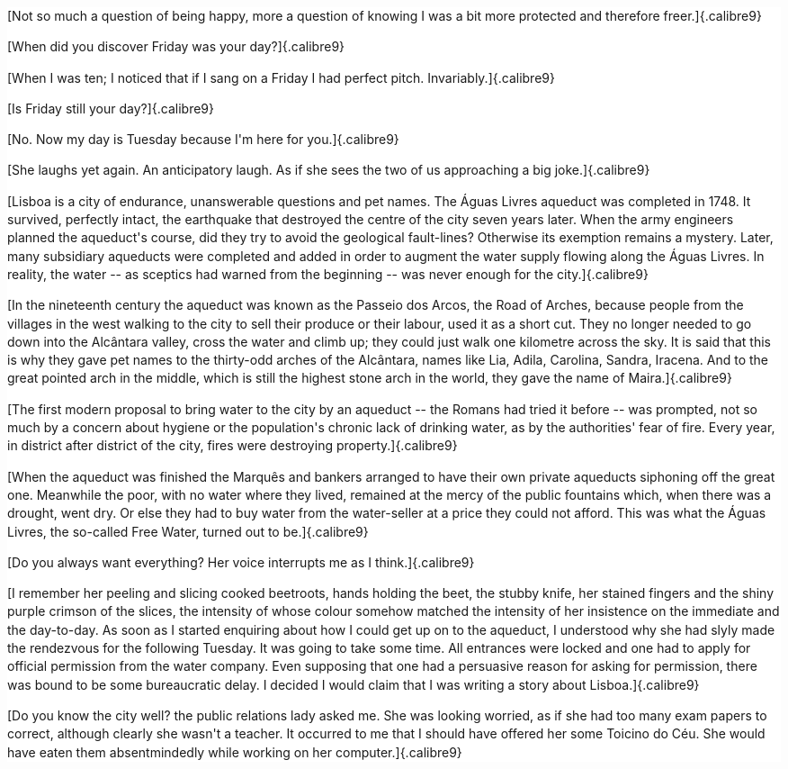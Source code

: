 [Not so much a question of being happy, more a question of knowing I was a bit more protected and therefore freer.]{.calibre9}

[When did you discover Friday was your day?]{.calibre9}

[When I was ten; I noticed that if I sang on a Friday I had perfect pitch. Invariably.]{.calibre9}

[Is Friday still your day?]{.calibre9}

[No. Now my day is Tuesday because I'm here for you.]{.calibre9}

[She laughs yet again. An anticipatory laugh. As if she sees the two of us approaching a big joke.]{.calibre9}

[Lisboa is a city of endurance, unanswerable questions and pet names. The Águas Livres aqueduct was completed in 1748. It survived, perfectly intact, the earthquake that destroyed the centre of the city seven years later. When the army engineers planned the aqueduct's course, did they try to avoid the geological fault-lines? Otherwise its exemption remains a mystery. Later, many subsidiary aqueducts were completed and added in order to augment the water supply flowing along the Águas Livres. In reality, the water -- as sceptics had warned from the beginning -- was never enough for the city.]{.calibre9}

[In the nineteenth century the aqueduct was known as the Passeio dos Arcos, the Road of Arches, because people from the villages in the west walking to the city to sell their produce or their labour, used it as a short cut. They no longer needed to go down into the Alcântara valley, cross the water and climb up; they could just walk one kilometre across the sky. It is said that this is why they gave pet names to the thirty-odd arches of the Alcântara, names like Lia, Adila, Carolina, Sandra, Iracena. And to the great pointed arch in the middle, which is still the highest stone arch in the world, they gave the name of Maira.]{.calibre9}

[The first modern proposal to bring water to the city by an aqueduct -- the Romans had tried it before -- was prompted, not so much by a concern about hygiene or the population's chronic lack of drinking water, as by the authorities' fear of fire. Every year, in district after district of the city, fires were destroying property.]{.calibre9}

[When the aqueduct was finished the Marquês and bankers arranged to have their own private aqueducts siphoning off the great one. Meanwhile the poor, with no water where they lived, remained at the mercy of the public fountains which, when there was a drought, went dry. Or else they had to buy water from the water-seller at a price they could not afford. This was what the Águas Livres, the so-called Free Water, turned out to be.]{.calibre9}

[Do you always want everything? Her voice interrupts me as I think.]{.calibre9}

[I remember her peeling and slicing cooked beetroots, hands holding the beet, the stubby knife, her stained fingers and the shiny purple crimson of the slices, the intensity of whose colour somehow matched the intensity of her insistence on the immediate and the day-to-day. As soon as I started enquiring about how I could get up on to the aqueduct, I understood why she had slyly made the rendezvous for the following Tuesday. It was going to take some time. All entrances were locked and one had to apply for official permission from the water company. Even supposing that one had a persuasive reason for asking for permission, there was bound to be some bureaucratic delay. I decided I would claim that I was writing a story about Lisboa.]{.calibre9}

[Do you know the city well? the public relations lady asked me. She was looking worried, as if she had too many exam papers to correct, although clearly she wasn't a teacher. It occurred to me that I should have offered her some Toicino do Céu. She would have eaten them absentmindedly while working on her computer.]{.calibre9}
